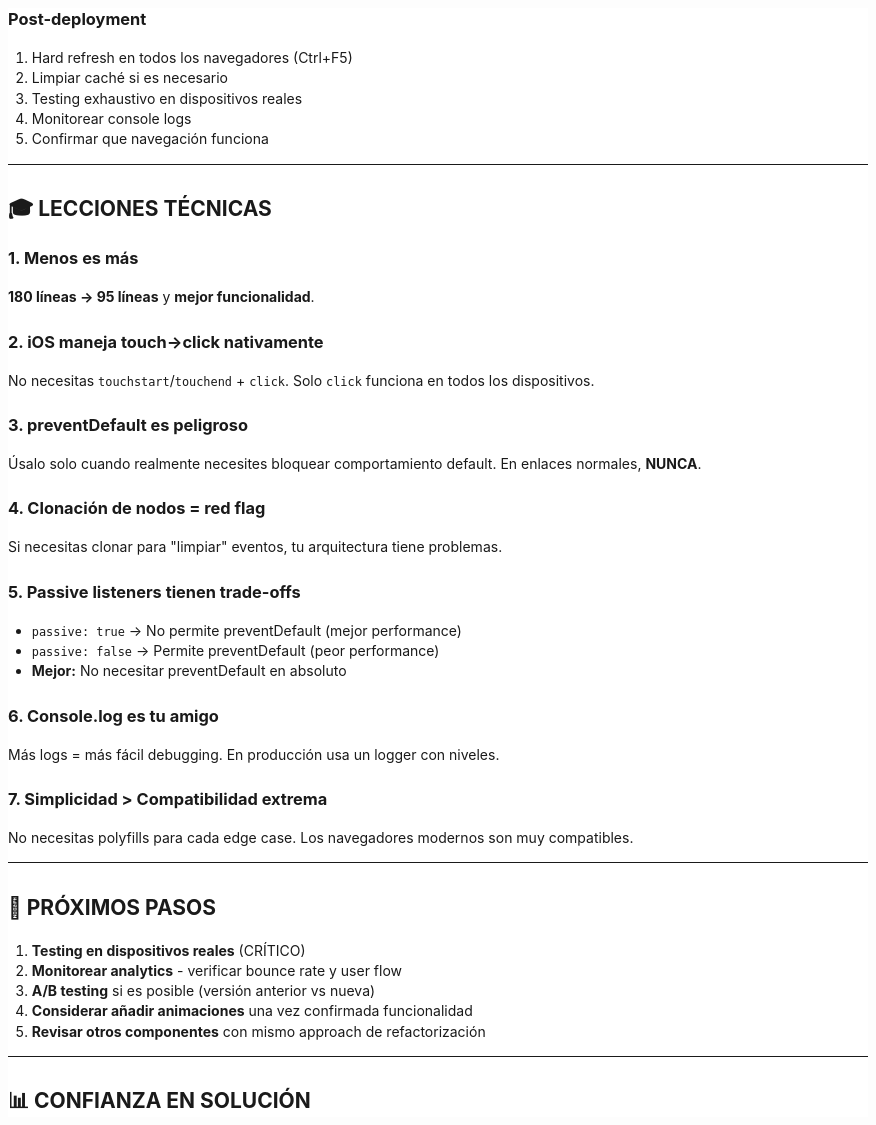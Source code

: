 ### Post-deployment
1. Hard refresh en todos los navegadores (Ctrl+F5)
2. Limpiar caché si es necesario
3. Testing exhaustivo en dispositivos reales
4. Monitorear console logs
5. Confirmar que navegación funciona

---

## 🎓 LECCIONES TÉCNICAS

### 1. Menos es más
**180 líneas → 95 líneas** y **mejor funcionalidad**.

### 2. iOS maneja touch→click nativamente
No necesitas `touchstart`/`touchend` + `click`. Solo `click` funciona en todos los dispositivos.

### 3. preventDefault es peligroso
Úsalo solo cuando realmente necesites bloquear comportamiento default. En enlaces normales, **NUNCA**.

### 4. Clonación de nodos = red flag
Si necesitas clonar para "limpiar" eventos, tu arquitectura tiene problemas.

### 5. Passive listeners tienen trade-offs
- `passive: true` → No permite preventDefault (mejor performance)
- `passive: false` → Permite preventDefault (peor performance)
- **Mejor:** No necesitar preventDefault en absoluto

### 6. Console.log es tu amigo
Más logs = más fácil debugging. En producción usa un logger con niveles.

### 7. Simplicidad > Compatibilidad extrema
No necesitas polyfills para cada edge case. Los navegadores modernos son muy compatibles.

---

## 🔮 PRÓXIMOS PASOS

1. **Testing en dispositivos reales** (CRÍTICO)
2. **Monitorear analytics** - verificar bounce rate y user flow
3. **A/B testing** si es posible (versión anterior vs nueva)
4. **Considerar añadir animaciones** una vez confirmada funcionalidad
5. **Revisar otros componentes** con mismo approach de refactorización

---

## 📊 CONFIANZA EN SOLUCIÓN
